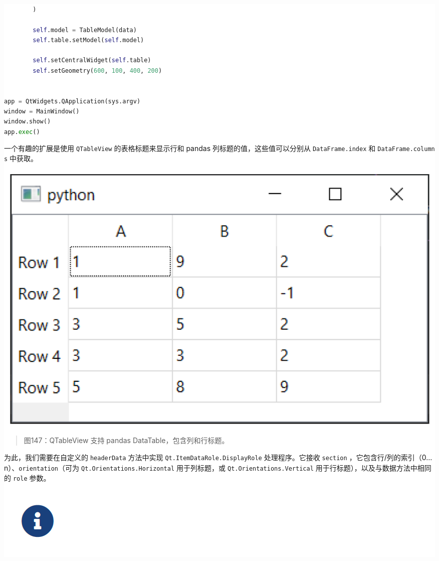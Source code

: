 ```python
        )
        
        self.model = TableModel(data)
        self.table.setModel(self.model)
        
        self.setCentralWidget(self.table)
        self.setGeometry(600, 100, 400, 200)
        
        
app = QtWidgets.QApplication(sys.argv)
window = MainWindow()
window.show()
app.exec()
```

一个有趣的扩展是使用 `QTableView` 的表格标题来显示行和 pandas 列标题的值，这些值可以分别从 `DataFrame.index` 和 `DataFrame.columns` 中获取。

![Figure147](Figure147.png)

> 图147：QTableView 支持 pandas DataTable，包含列和行标题。

为此，我们需要在自定义的 `headerData` 方法中实现 `Qt.ItemDataRole.DisplayRole` 处理程序。它接收 `section` ，它包含行/列的索引（0…n）、`orientation`（可为 `Qt.Orientations.Horizontal` 用于列标题，或 `Qt.Orientations.Vertical` 用于行标题），以及与数据方法中相同的 `role` 参数。

![information](information.png)
